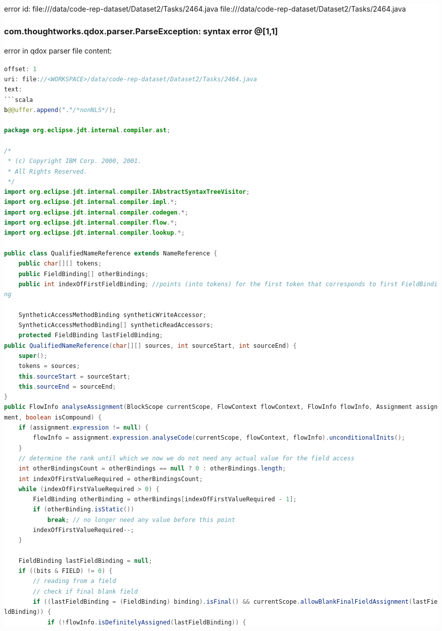 error id: file://<WORKSPACE>/data/code-rep-dataset/Dataset2/Tasks/2464.java
file://<WORKSPACE>/data/code-rep-dataset/Dataset2/Tasks/2464.java
### com.thoughtworks.qdox.parser.ParseException: syntax error @[1,1]

error in qdox parser
file content:
```java
offset: 1
uri: file://<WORKSPACE>/data/code-rep-dataset/Dataset2/Tasks/2464.java
text:
```scala
b@@uffer.append("."/*nonNLS*/);

package org.eclipse.jdt.internal.compiler.ast;

/*
 * (c) Copyright IBM Corp. 2000, 2001.
 * All Rights Reserved.
 */
import org.eclipse.jdt.internal.compiler.IAbstractSyntaxTreeVisitor;
import org.eclipse.jdt.internal.compiler.impl.*;
import org.eclipse.jdt.internal.compiler.codegen.*;
import org.eclipse.jdt.internal.compiler.flow.*;
import org.eclipse.jdt.internal.compiler.lookup.*;

public class QualifiedNameReference extends NameReference {
	public char[][] tokens;
	public FieldBinding[] otherBindings;
	public int indexOfFirstFieldBinding; //points (into tokens) for the first token that corresponds to first FieldBinding
	
	SyntheticAccessMethodBinding syntheticWriteAccessor;
	SyntheticAccessMethodBinding[] syntheticReadAccessors;
	protected FieldBinding lastFieldBinding;
public QualifiedNameReference(char[][] sources, int sourceStart, int sourceEnd) {
	super();
	tokens = sources;
	this.sourceStart = sourceStart;
	this.sourceEnd = sourceEnd;
}
public FlowInfo analyseAssignment(BlockScope currentScope, FlowContext flowContext, FlowInfo flowInfo, Assignment assignment, boolean isCompound) {
	if (assignment.expression != null) {
		flowInfo = assignment.expression.analyseCode(currentScope, flowContext, flowInfo).unconditionalInits();
	}
	// determine the rank until which we now we do not need any actual value for the field access
	int otherBindingsCount = otherBindings == null ? 0 : otherBindings.length;
	int indexOfFirstValueRequired = otherBindingsCount;
	while (indexOfFirstValueRequired > 0) {
		FieldBinding otherBinding = otherBindings[indexOfFirstValueRequired - 1];
		if (otherBinding.isStatic())
			break; // no longer need any value before this point
		indexOfFirstValueRequired--;
	}

	FieldBinding lastFieldBinding = null;
	if ((bits & FIELD) != 0) {
		// reading from a field
		// check if final blank field
		if ((lastFieldBinding = (FieldBinding) binding).isFinal() && currentScope.allowBlankFinalFieldAssignment(lastFieldBinding)) {
			if (!flowInfo.isDefinitelyAssigned(lastFieldBinding)) {
```